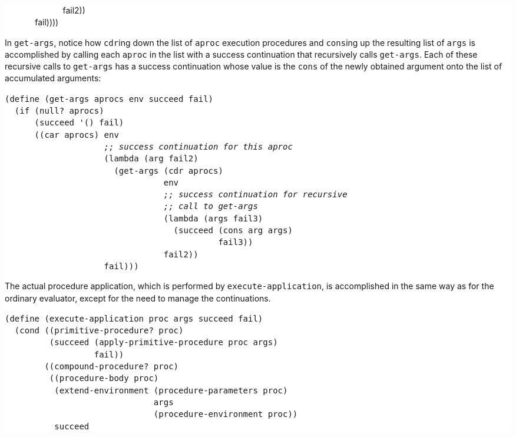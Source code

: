 &nbsp;&nbsp;&nbsp;&nbsp;&nbsp;&nbsp;&nbsp;&nbsp;&nbsp;&nbsp;&nbsp;&nbsp;&nbsp;&nbsp;&nbsp;&nbsp;&nbsp;&nbsp;&nbsp;&nbsp;&nbsp;&nbsp;&nbsp;&nbsp;&nbsp;fail2))<br>
&nbsp;&nbsp;&nbsp;&nbsp;&nbsp;&nbsp;&nbsp;&nbsp;&nbsp;&nbsp;&nbsp;&nbsp;&nbsp;fail))))<br></tt>


In <tt>get-args</tt>, notice how <tt>cdr</tt>ing down the list of <tt>aproc</tt> execution procedures and <tt>cons</tt>ing up the resulting list of <tt>args</tt> is accomplished by calling each <tt>aproc</tt> in the list with a success continuation that recursively calls <tt>get-args</tt>. Each of these recursive calls to <tt>get-args</tt> has a success continuation whose value is the <tt>cons</tt> of the newly obtained argument onto the list of accumulated arguments:


<tt>(define&nbsp;(get-args&nbsp;aprocs&nbsp;env&nbsp;succeed&nbsp;fail)<br>
&nbsp;&nbsp;(if&nbsp;(null?&nbsp;aprocs)<br>
&nbsp;&nbsp;&nbsp;&nbsp;&nbsp;&nbsp;(succeed&nbsp;'()&nbsp;fail)<br>
&nbsp;&nbsp;&nbsp;&nbsp;&nbsp;&nbsp;((car&nbsp;aprocs)&nbsp;env<br>
&nbsp;&nbsp;&nbsp;&nbsp;&nbsp;&nbsp;&nbsp;&nbsp;&nbsp;&nbsp;&nbsp;&nbsp;&nbsp;&nbsp;&nbsp;&nbsp;&nbsp;&nbsp;&nbsp;&nbsp;*;;&nbsp;success&nbsp;continuation&nbsp;for&nbsp;this&nbsp;<tt>aproc</tt>*<br>
&nbsp;&nbsp;&nbsp;&nbsp;&nbsp;&nbsp;&nbsp;&nbsp;&nbsp;&nbsp;&nbsp;&nbsp;&nbsp;&nbsp;&nbsp;&nbsp;&nbsp;&nbsp;&nbsp;&nbsp;(lambda&nbsp;(arg&nbsp;fail2)<br>
&nbsp;&nbsp;&nbsp;&nbsp;&nbsp;&nbsp;&nbsp;&nbsp;&nbsp;&nbsp;&nbsp;&nbsp;&nbsp;&nbsp;&nbsp;&nbsp;&nbsp;&nbsp;&nbsp;&nbsp;&nbsp;&nbsp;(get-args&nbsp;(cdr&nbsp;aprocs)<br>
&nbsp;&nbsp;&nbsp;&nbsp;&nbsp;&nbsp;&nbsp;&nbsp;&nbsp;&nbsp;&nbsp;&nbsp;&nbsp;&nbsp;&nbsp;&nbsp;&nbsp;&nbsp;&nbsp;&nbsp;&nbsp;&nbsp;&nbsp;&nbsp;&nbsp;&nbsp;&nbsp;&nbsp;&nbsp;&nbsp;&nbsp;&nbsp;env<br>
&nbsp;&nbsp;&nbsp;&nbsp;&nbsp;&nbsp;&nbsp;&nbsp;&nbsp;&nbsp;&nbsp;&nbsp;&nbsp;&nbsp;&nbsp;&nbsp;&nbsp;&nbsp;&nbsp;&nbsp;&nbsp;&nbsp;&nbsp;&nbsp;&nbsp;&nbsp;&nbsp;&nbsp;&nbsp;&nbsp;&nbsp;&nbsp;*;;&nbsp;success&nbsp;continuation&nbsp;for&nbsp;recursive*<br>
&nbsp;&nbsp;&nbsp;&nbsp;&nbsp;&nbsp;&nbsp;&nbsp;&nbsp;&nbsp;&nbsp;&nbsp;&nbsp;&nbsp;&nbsp;&nbsp;&nbsp;&nbsp;&nbsp;&nbsp;&nbsp;&nbsp;&nbsp;&nbsp;&nbsp;&nbsp;&nbsp;&nbsp;&nbsp;&nbsp;&nbsp;&nbsp;*;;&nbsp;call&nbsp;to&nbsp;<tt>get-args</tt>*<br>
&nbsp;&nbsp;&nbsp;&nbsp;&nbsp;&nbsp;&nbsp;&nbsp;&nbsp;&nbsp;&nbsp;&nbsp;&nbsp;&nbsp;&nbsp;&nbsp;&nbsp;&nbsp;&nbsp;&nbsp;&nbsp;&nbsp;&nbsp;&nbsp;&nbsp;&nbsp;&nbsp;&nbsp;&nbsp;&nbsp;&nbsp;&nbsp;(lambda&nbsp;(args&nbsp;fail3)<br>
&nbsp;&nbsp;&nbsp;&nbsp;&nbsp;&nbsp;&nbsp;&nbsp;&nbsp;&nbsp;&nbsp;&nbsp;&nbsp;&nbsp;&nbsp;&nbsp;&nbsp;&nbsp;&nbsp;&nbsp;&nbsp;&nbsp;&nbsp;&nbsp;&nbsp;&nbsp;&nbsp;&nbsp;&nbsp;&nbsp;&nbsp;&nbsp;&nbsp;&nbsp;(succeed&nbsp;(cons&nbsp;arg&nbsp;args)<br>
&nbsp;&nbsp;&nbsp;&nbsp;&nbsp;&nbsp;&nbsp;&nbsp;&nbsp;&nbsp;&nbsp;&nbsp;&nbsp;&nbsp;&nbsp;&nbsp;&nbsp;&nbsp;&nbsp;&nbsp;&nbsp;&nbsp;&nbsp;&nbsp;&nbsp;&nbsp;&nbsp;&nbsp;&nbsp;&nbsp;&nbsp;&nbsp;&nbsp;&nbsp;&nbsp;&nbsp;&nbsp;&nbsp;&nbsp;&nbsp;&nbsp;&nbsp;&nbsp;fail3))<br>
&nbsp;&nbsp;&nbsp;&nbsp;&nbsp;&nbsp;&nbsp;&nbsp;&nbsp;&nbsp;&nbsp;&nbsp;&nbsp;&nbsp;&nbsp;&nbsp;&nbsp;&nbsp;&nbsp;&nbsp;&nbsp;&nbsp;&nbsp;&nbsp;&nbsp;&nbsp;&nbsp;&nbsp;&nbsp;&nbsp;&nbsp;&nbsp;fail2))<br>
&nbsp;&nbsp;&nbsp;&nbsp;&nbsp;&nbsp;&nbsp;&nbsp;&nbsp;&nbsp;&nbsp;&nbsp;&nbsp;&nbsp;&nbsp;&nbsp;&nbsp;&nbsp;&nbsp;&nbsp;fail)))<br></tt>


The actual procedure application, which is performed by <tt>execute-application</tt>, is accomplished in the same way as for the ordinary evaluator, except for the need to manage the continuations.


<tt><a name="index_term_5012"></a>(define&nbsp;(execute-application&nbsp;proc&nbsp;args&nbsp;succeed&nbsp;fail)<br>
&nbsp;&nbsp;(cond&nbsp;((primitive-procedure?&nbsp;proc)<br>
&nbsp;&nbsp;&nbsp;&nbsp;&nbsp;&nbsp;&nbsp;&nbsp;&nbsp;(succeed&nbsp;(apply-primitive-procedure&nbsp;proc&nbsp;args)<br>
&nbsp;&nbsp;&nbsp;&nbsp;&nbsp;&nbsp;&nbsp;&nbsp;&nbsp;&nbsp;&nbsp;&nbsp;&nbsp;&nbsp;&nbsp;&nbsp;&nbsp;&nbsp;fail))<br>
&nbsp;&nbsp;&nbsp;&nbsp;&nbsp;&nbsp;&nbsp;&nbsp;((compound-procedure?&nbsp;proc)<br>
&nbsp;&nbsp;&nbsp;&nbsp;&nbsp;&nbsp;&nbsp;&nbsp;&nbsp;((procedure-body&nbsp;proc)<br>
&nbsp;&nbsp;&nbsp;&nbsp;&nbsp;&nbsp;&nbsp;&nbsp;&nbsp;&nbsp;(extend-environment&nbsp;(procedure-parameters&nbsp;proc)<br>
&nbsp;&nbsp;&nbsp;&nbsp;&nbsp;&nbsp;&nbsp;&nbsp;&nbsp;&nbsp;&nbsp;&nbsp;&nbsp;&nbsp;&nbsp;&nbsp;&nbsp;&nbsp;&nbsp;&nbsp;&nbsp;&nbsp;&nbsp;&nbsp;&nbsp;&nbsp;&nbsp;&nbsp;&nbsp;&nbsp;args<br>
&nbsp;&nbsp;&nbsp;&nbsp;&nbsp;&nbsp;&nbsp;&nbsp;&nbsp;&nbsp;&nbsp;&nbsp;&nbsp;&nbsp;&nbsp;&nbsp;&nbsp;&nbsp;&nbsp;&nbsp;&nbsp;&nbsp;&nbsp;&nbsp;&nbsp;&nbsp;&nbsp;&nbsp;&nbsp;&nbsp;(procedure-environment&nbsp;proc))<br>
&nbsp;&nbsp;&nbsp;&nbsp;&nbsp;&nbsp;&nbsp;&nbsp;&nbsp;&nbsp;succeed<br>